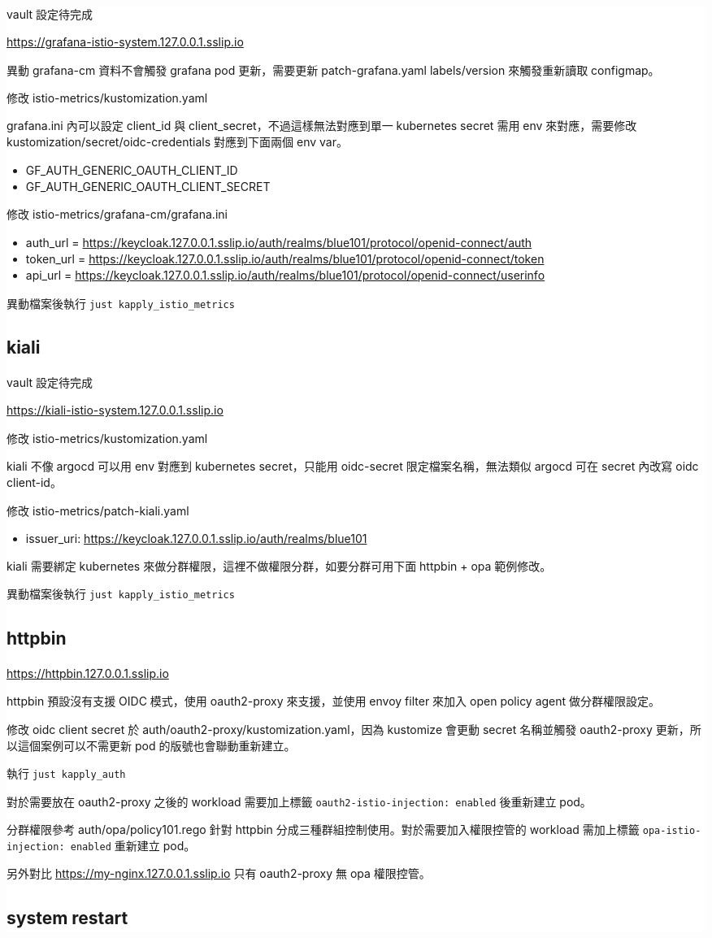 vault 設定待完成

https://grafana-istio-system.127.0.0.1.sslip.io

異動 grafana-cm 資料不會觸發 grafana pod 更新，需要更新 patch-grafana.yaml labels/version 來觸發重新讀取 configmap。

修改 istio-metrics/kustomization.yaml

grafana.ini 內可以設定 client_id 與 client_secret，不過這樣無法對應到單一 kubernetes secret 需用 env 來對應，需要修改 kustomization/secret/oidc-credentials 對應到下面兩個 env var。

- GF_AUTH_GENERIC_OAUTH_CLIENT_ID
- GF_AUTH_GENERIC_OAUTH_CLIENT_SECRET

修改 istio-metrics/grafana-cm/grafana.ini

- auth_url = https://keycloak.127.0.0.1.sslip.io/auth/realms/blue101/protocol/openid-connect/auth
- token_url = https://keycloak.127.0.0.1.sslip.io/auth/realms/blue101/protocol/openid-connect/token
- api_url = https://keycloak.127.0.0.1.sslip.io/auth/realms/blue101/protocol/openid-connect/userinfo

異動檔案後執行 ```just kapply_istio_metrics```

## kiali

vault 設定待完成

https://kiali-istio-system.127.0.0.1.sslip.io

修改 istio-metrics/kustomization.yaml

kiali 不像 argocd 可以用 env 對應到 kubernetes secret，只能用 oidc-secret 限定檔案名稱，無法類似 argocd 可在 secret 內改寫 oidc client-id。

修改 istio-metrics/patch-kiali.yaml

- issuer_uri: https://keycloak.127.0.0.1.sslip.io/auth/realms/blue101

kiali 需要綁定 kubernetes 來做分群權限，這裡不做權限分群，如要分群可用下面 httpbin + opa 範例修改。

異動檔案後執行 ```just kapply_istio_metrics```

## httpbin

https://httpbin.127.0.0.1.sslip.io

httpbin 預設沒有支援 OIDC 模式，使用 oauth2-proxy 來支援，並使用 envoy filter 來加入 open policy agent 做分群權限設定。

修改 oidc client secret 於 auth/oauth2-proxy/kustomization.yaml，因為 kustomize 會更動 secret 名稱並觸發 oauth2-proxy 更新，所以這個案例可以不需更新 pod 的版號也會聯動重新建立。

執行 ```just kapply_auth```

對於需要放在 oauth2-proxy 之後的 workload 需要加上標籤 ```oauth2-istio-injection: enabled``` 後重新建立 pod。

分群權限參考 auth/opa/policy101.rego 針對 httpbin 分成三種群組控制使用。對於需要加入權限控管的 workload 需加上標籤  ```opa-istio-injection: enabled``` 重新建立 pod。

另外對比 https://my-nginx.127.0.0.1.sslip.io 只有 oauth2-proxy 無 opa 權限控管。

## system restart
